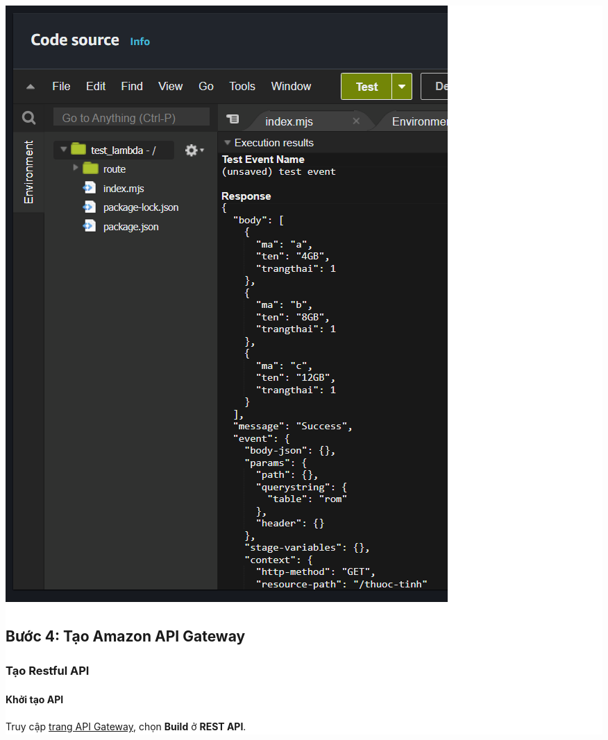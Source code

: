 ![alt text](image-74.png)

## Bước 4: Tạo Amazon API Gateway
### Tạo Restful API
#### Khởi tạo API
Truy cập [trang API Gateway](https://ap-southeast-1.console.aws.amazon.com/apigateway/main/precreate?region=ap-southeast-1), chọn **Build** ở **REST API**.